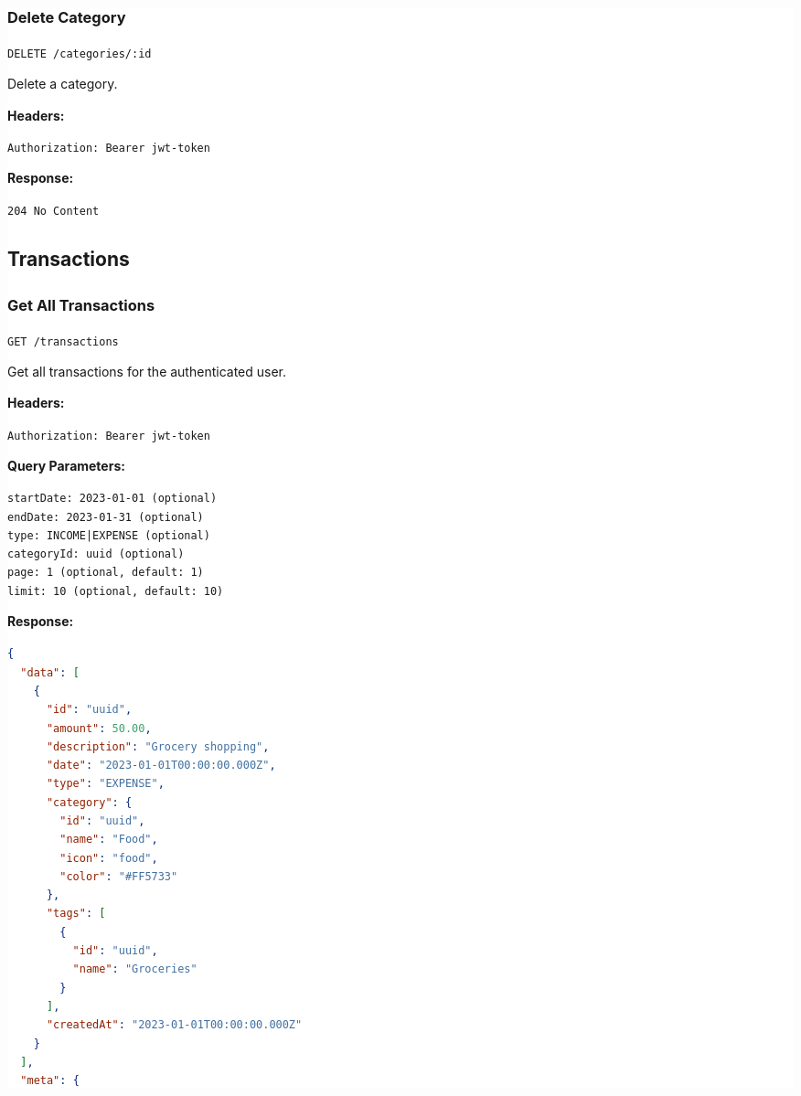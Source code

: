 ### Delete Category

```
DELETE /categories/:id
```

Delete a category.

**Headers:**
```
Authorization: Bearer jwt-token
```

**Response:**
```
204 No Content
```

## Transactions

### Get All Transactions

```
GET /transactions
```

Get all transactions for the authenticated user.

**Headers:**
```
Authorization: Bearer jwt-token
```

**Query Parameters:**
```
startDate: 2023-01-01 (optional)
endDate: 2023-01-31 (optional)
type: INCOME|EXPENSE (optional)
categoryId: uuid (optional)
page: 1 (optional, default: 1)
limit: 10 (optional, default: 10)
```

**Response:**
```json
{
  "data": [
    {
      "id": "uuid",
      "amount": 50.00,
      "description": "Grocery shopping",
      "date": "2023-01-01T00:00:00.000Z",
      "type": "EXPENSE",
      "category": {
        "id": "uuid",
        "name": "Food",
        "icon": "food",
        "color": "#FF5733"
      },
      "tags": [
        {
          "id": "uuid",
          "name": "Groceries"
        }
      ],
      "createdAt": "2023-01-01T00:00:00.000Z"
    }
  ],
  "meta": {
```